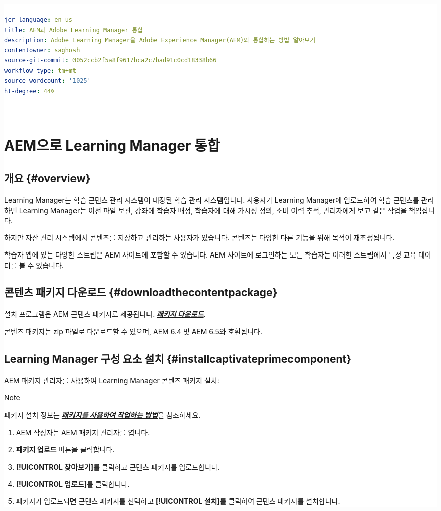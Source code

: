 ```yaml
---
jcr-language: en_us
title: AEM과 Adobe Learning Manager 통합
description: Adobe Learning Manager을 Adobe Experience Manager(AEM)와 통합하는 방법 알아보기
contentowner: saghosh
source-git-commit: 0052ccb2f5a8f9617bca2c7bad91c0cd18338b66
workflow-type: tm+mt
source-wordcount: '1025'
ht-degree: 44%

---
```




# AEM으로 Learning Manager 통합

## 개요 {#overview}

Learning Manager는 학습 콘텐츠 관리 시스템이 내장된 학습 관리 시스템입니다. 사용자가 Learning Manager에 업로드하여 학습 콘텐츠를 관리하면 Learning Manager는 이전 파일 보관, 강좌에 학습자 배정, 학습자에 대해 가시성 정의, 소비 이력 추적, 관리자에게 보고 같은 작업을 책임집니다.

하지만 자산 관리 시스템에서 콘텐츠를 저장하고 관리하는 사용자가 있습니다. 콘텐츠는 다양한 다른 기능을 위해 목적이 재조정됩니다.

학습자 앱에 있는 다양한 스트립은 AEM 사이트에 포함할 수 있습니다. AEM 사이트에 로그인하는 모든 학습자는 이러한 스트립에서 특정 교육 데이터를 볼 수 있습니다.

## 콘텐츠 패키지 다운로드 {#downloadthecontentpackage}

설치 프로그램은 AEM 콘텐츠 패키지로 제공됩니다. [***패키지 다운로드***](https://github.com/adobe/captivate-prime-aem-components/releases).

콘텐츠 패키지는 zip 파일로 다운로드할 수 있으며, AEM 6.4 및 AEM 6.5와 호환됩니다.

## Learning Manager 구성 요소 설치 {#installcaptivateprimecomponent}

AEM 패키지 관리자를 사용하여 Learning Manager 콘텐츠 패키지 설치:

>[!NOTE]
>
>패키지 설치 정보는 [***패키지를 사용하여 작업하는 방법***](https://experienceleague.adobe.com/docs/experience-manager-65/administering/contentmanagement/package-manager.html?lang=ko#how-to-work-with-packages)을 참조하세요.

1. AEM 작성자는 AEM 패키지 관리자를 엽니다.

1. **패키지 업로드** 버튼을 클릭합니다.

1. **[!UICONTROL 찾아보기]**&#x200B;를 클릭하고 콘텐츠 패키지를 업로드합니다.
1. **[!UICONTROL 업로드]**&#x200B;를 클릭합니다.
1. 패키지가 업로드되면 콘텐츠 패키지를 선택하고 **[!UICONTROL 설치]**&#x200B;를 클릭하여 콘텐츠 패키지를 설치합니다.
